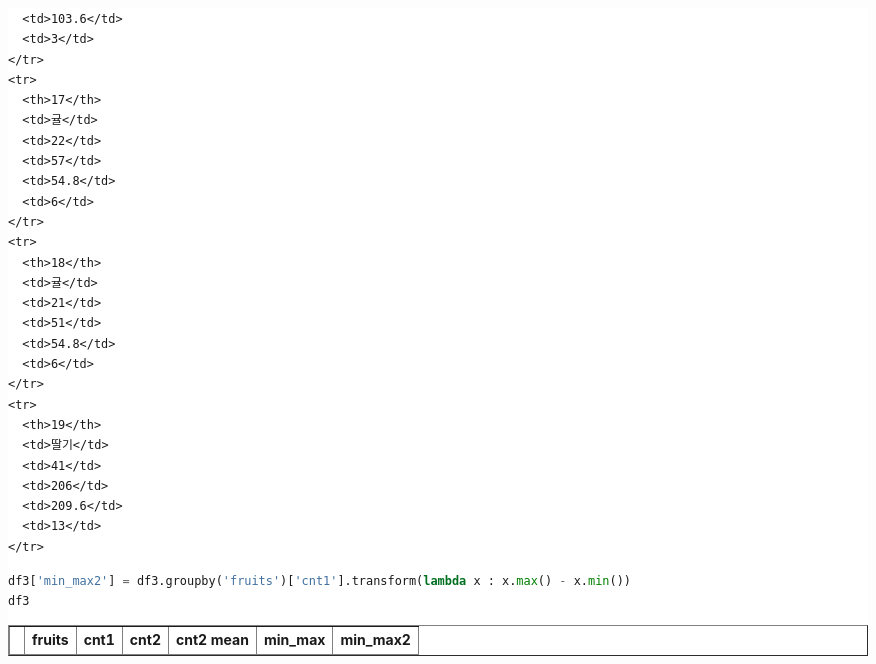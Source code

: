       <td>103.6</td>
      <td>3</td>
    </tr>
    <tr>
      <th>17</th>
      <td>귤</td>
      <td>22</td>
      <td>57</td>
      <td>54.8</td>
      <td>6</td>
    </tr>
    <tr>
      <th>18</th>
      <td>귤</td>
      <td>21</td>
      <td>51</td>
      <td>54.8</td>
      <td>6</td>
    </tr>
    <tr>
      <th>19</th>
      <td>딸기</td>
      <td>41</td>
      <td>206</td>
      <td>209.6</td>
      <td>13</td>
    </tr>
  </tbody>
</table>
</div>




```python
df3['min_max2'] = df3.groupby('fruits')['cnt1'].transform(lambda x : x.max() - x.min())
df3
```




<div>
<style scoped>
    .dataframe tbody tr th:only-of-type {
        vertical-align: middle;
    }

    .dataframe tbody tr th {
        vertical-align: top;
    }
    
    .dataframe thead th {
        text-align: right;
    }
</style>
<table border="1" class="dataframe">
  <thead>
    <tr style="text-align: right;">
      <th></th>
      <th>fruits</th>
      <th>cnt1</th>
      <th>cnt2</th>
      <th>cnt2 mean</th>
      <th>min_max</th>
      <th>min_max2</th>
    </tr>
  </thead>